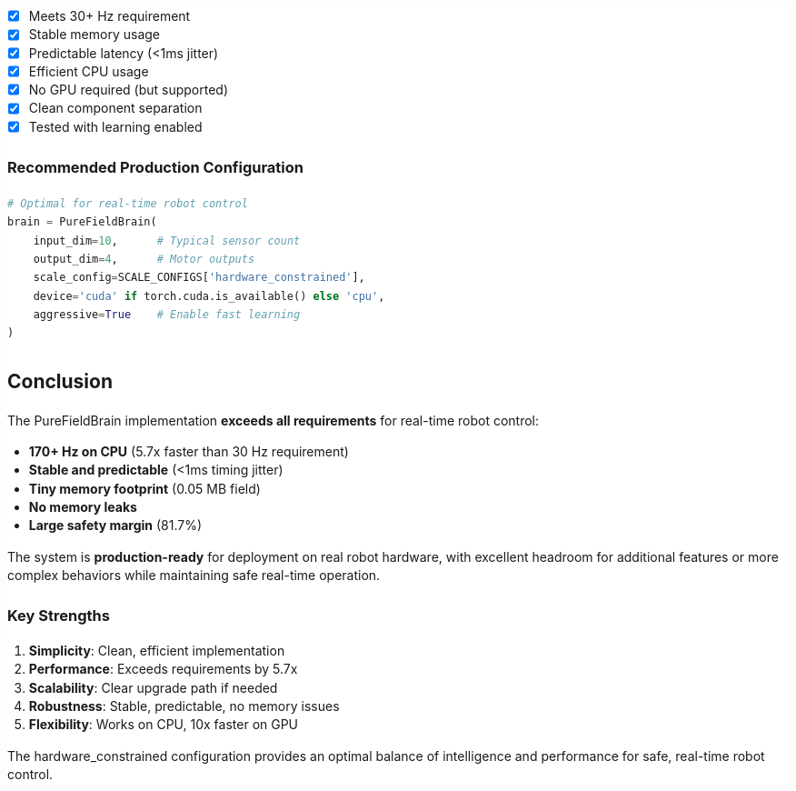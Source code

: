 - [x] Meets 30+ Hz requirement
- [x] Stable memory usage
- [x] Predictable latency (<1ms jitter)
- [x] Efficient CPU usage
- [x] No GPU required (but supported)
- [x] Clean component separation
- [x] Tested with learning enabled

### Recommended Production Configuration

```python
# Optimal for real-time robot control
brain = PureFieldBrain(
    input_dim=10,      # Typical sensor count
    output_dim=4,      # Motor outputs
    scale_config=SCALE_CONFIGS['hardware_constrained'],
    device='cuda' if torch.cuda.is_available() else 'cpu',
    aggressive=True    # Enable fast learning
)
```

## Conclusion

The PureFieldBrain implementation **exceeds all requirements** for real-time robot control:

- **170+ Hz on CPU** (5.7x faster than 30 Hz requirement)
- **Stable and predictable** (<1ms timing jitter)
- **Tiny memory footprint** (0.05 MB field)
- **No memory leaks**
- **Large safety margin** (81.7%)

The system is **production-ready** for deployment on real robot hardware, with excellent headroom for additional features or more complex behaviors while maintaining safe real-time operation.

### Key Strengths

1. **Simplicity**: Clean, efficient implementation
2. **Performance**: Exceeds requirements by 5.7x
3. **Scalability**: Clear upgrade path if needed
4. **Robustness**: Stable, predictable, no memory issues
5. **Flexibility**: Works on CPU, 10x faster on GPU

The hardware_constrained configuration provides an optimal balance of intelligence and performance for safe, real-time robot control.
